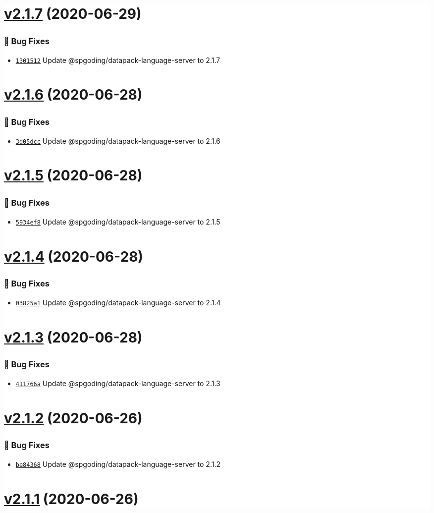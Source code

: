 # [v2.1.7](https://github.com/SPGoding/vscode-datapack-helper-plus/compare/v2.1.6...v2.1.7) (2020-06-29)

### 🐛 Bug Fixes
- [`1301512`](https://github.com/SPGoding/vscode-datapack-helper-plus/commit/1301512)  Update @spgoding/datapack-language-server to 2.1.7

# [v2.1.6](https://github.com/SPGoding/vscode-datapack-helper-plus/compare/v2.1.5...v2.1.6) (2020-06-28)

### 🐛 Bug Fixes
- [`3d05dcc`](https://github.com/SPGoding/vscode-datapack-helper-plus/commit/3d05dcc)  Update @spgoding/datapack-language-server to 2.1.6

# [v2.1.5](https://github.com/SPGoding/vscode-datapack-helper-plus/compare/v2.1.4...v2.1.5) (2020-06-28)

### 🐛 Bug Fixes
- [`5934ef8`](https://github.com/SPGoding/vscode-datapack-helper-plus/commit/5934ef8)  Update @spgoding/datapack-language-server to 2.1.5

# [v2.1.4](https://github.com/SPGoding/vscode-datapack-helper-plus/compare/v2.1.3...v2.1.4) (2020-06-28)

### 🐛 Bug Fixes
- [`03825a1`](https://github.com/SPGoding/vscode-datapack-helper-plus/commit/03825a1)  Update @spgoding/datapack-language-server to 2.1.4

# [v2.1.3](https://github.com/SPGoding/vscode-datapack-helper-plus/compare/v2.1.2...v2.1.3) (2020-06-28)

### 🐛 Bug Fixes
- [`411766a`](https://github.com/SPGoding/vscode-datapack-helper-plus/commit/411766a)  Update @spgoding/datapack-language-server to 2.1.3

# [v2.1.2](https://github.com/SPGoding/vscode-datapack-helper-plus/compare/v2.1.1...v2.1.2) (2020-06-26)

### 🐛 Bug Fixes
- [`be84368`](https://github.com/SPGoding/vscode-datapack-helper-plus/commit/be84368)  Update @spgoding/datapack-language-server to 2.1.2

# [v2.1.1](https://github.com/SPGoding/vscode-datapack-helper-plus/compare/v2.1.0...v2.1.1) (2020-06-26)
